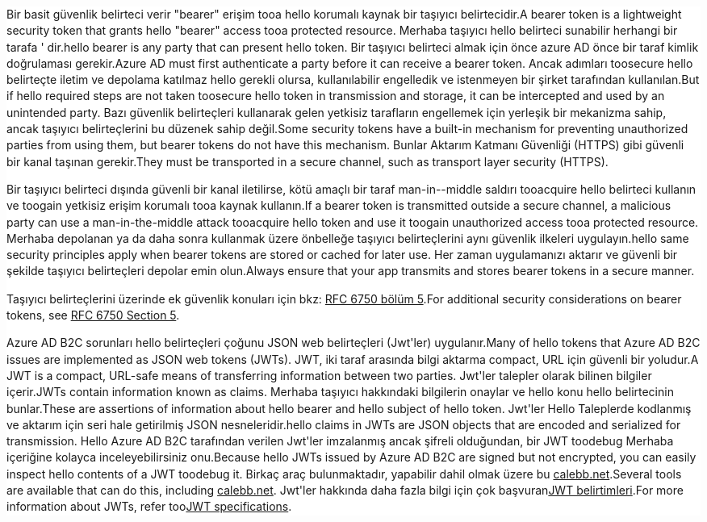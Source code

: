 <span data-ttu-id="3adf6-110">Bir basit güvenlik belirteci verir "bearer" erişim tooa hello korumalı kaynak bir taşıyıcı belirtecidir.</span><span class="sxs-lookup"><span data-stu-id="3adf6-110">A bearer token is a lightweight security token that grants hello "bearer" access tooa protected resource.</span></span> <span data-ttu-id="3adf6-111">Merhaba taşıyıcı hello belirteci sunabilir herhangi bir tarafa ' dir.</span><span class="sxs-lookup"><span data-stu-id="3adf6-111">hello bearer is any party that can present hello token.</span></span> <span data-ttu-id="3adf6-112">Bir taşıyıcı belirteci almak için önce azure AD önce bir taraf kimlik doğrulaması gerekir.</span><span class="sxs-lookup"><span data-stu-id="3adf6-112">Azure AD must first authenticate a party before it can receive a bearer token.</span></span> <span data-ttu-id="3adf6-113">Ancak adımları toosecure hello belirteçte iletim ve depolama katılmaz hello gerekli olursa, kullanılabilir engelledik ve istenmeyen bir şirket tarafından kullanılan.</span><span class="sxs-lookup"><span data-stu-id="3adf6-113">But if hello required steps are not taken toosecure hello token in transmission and storage, it can be intercepted and used by an unintended party.</span></span> <span data-ttu-id="3adf6-114">Bazı güvenlik belirteçleri kullanarak gelen yetkisiz tarafların engellemek için yerleşik bir mekanizma sahip, ancak taşıyıcı belirteçlerini bu düzenek sahip değil.</span><span class="sxs-lookup"><span data-stu-id="3adf6-114">Some security tokens have a built-in mechanism for preventing unauthorized parties from using them, but bearer tokens do not have this mechanism.</span></span> <span data-ttu-id="3adf6-115">Bunlar Aktarım Katmanı Güvenliği (HTTPS) gibi güvenli bir kanal taşınan gerekir.</span><span class="sxs-lookup"><span data-stu-id="3adf6-115">They must be transported in a secure channel, such as transport layer security (HTTPS).</span></span>

<span data-ttu-id="3adf6-116">Bir taşıyıcı belirteci dışında güvenli bir kanal iletilirse, kötü amaçlı bir taraf man-in--middle saldırı tooacquire hello belirteci kullanın ve toogain yetkisiz erişim korumalı tooa kaynak kullanın.</span><span class="sxs-lookup"><span data-stu-id="3adf6-116">If a bearer token is transmitted outside a secure channel, a malicious party can use a man-in-the-middle attack tooacquire hello token and use it toogain unauthorized access tooa protected resource.</span></span> <span data-ttu-id="3adf6-117">Merhaba depolanan ya da daha sonra kullanmak üzere önbelleğe taşıyıcı belirteçlerini aynı güvenlik ilkeleri uygulayın.</span><span class="sxs-lookup"><span data-stu-id="3adf6-117">hello same security principles apply when bearer tokens are stored or cached for later use.</span></span> <span data-ttu-id="3adf6-118">Her zaman uygulamanızı aktarır ve güvenli bir şekilde taşıyıcı belirteçleri depolar emin olun.</span><span class="sxs-lookup"><span data-stu-id="3adf6-118">Always ensure that your app transmits and stores bearer tokens in a secure manner.</span></span>

<span data-ttu-id="3adf6-119">Taşıyıcı belirteçlerini üzerinde ek güvenlik konuları için bkz: [RFC 6750 bölüm 5](http://tools.ietf.org/html/rfc6750).</span><span class="sxs-lookup"><span data-stu-id="3adf6-119">For additional security considerations on bearer tokens, see [RFC 6750 Section 5](http://tools.ietf.org/html/rfc6750).</span></span>

<span data-ttu-id="3adf6-120">Azure AD B2C sorunları hello belirteçleri çoğunu JSON web belirteçleri (Jwt'ler) uygulanır.</span><span class="sxs-lookup"><span data-stu-id="3adf6-120">Many of hello tokens that Azure AD B2C issues are implemented as JSON web tokens (JWTs).</span></span> <span data-ttu-id="3adf6-121">JWT, iki taraf arasında bilgi aktarma compact, URL için güvenli bir yoludur.</span><span class="sxs-lookup"><span data-stu-id="3adf6-121">A JWT is a compact, URL-safe means of transferring information between two parties.</span></span> <span data-ttu-id="3adf6-122">Jwt'ler talepler olarak bilinen bilgiler içerir.</span><span class="sxs-lookup"><span data-stu-id="3adf6-122">JWTs contain information known as claims.</span></span> <span data-ttu-id="3adf6-123">Merhaba taşıyıcı hakkındaki bilgilerin onaylar ve hello konu hello belirtecinin bunlar.</span><span class="sxs-lookup"><span data-stu-id="3adf6-123">These are assertions of information about hello bearer and hello subject of hello token.</span></span> <span data-ttu-id="3adf6-124">Jwt'ler Hello Taleplerde kodlanmış ve aktarım için seri hale getirilmiş JSON nesneleridir.</span><span class="sxs-lookup"><span data-stu-id="3adf6-124">hello claims in JWTs are JSON objects that are encoded and serialized for transmission.</span></span> <span data-ttu-id="3adf6-125">Hello Azure AD B2C tarafından verilen Jwt'ler imzalanmış ancak şifreli olduğundan, bir JWT toodebug Merhaba içeriğine kolayca inceleyebilirsiniz onu.</span><span class="sxs-lookup"><span data-stu-id="3adf6-125">Because hello JWTs issued by Azure AD B2C are signed but not encrypted, you can easily inspect hello contents of a JWT toodebug it.</span></span> <span data-ttu-id="3adf6-126">Birkaç araç bulunmaktadır, yapabilir dahil olmak üzere bu [calebb.net](http://calebb.net).</span><span class="sxs-lookup"><span data-stu-id="3adf6-126">Several tools are available that can do this, including [calebb.net](http://calebb.net).</span></span> <span data-ttu-id="3adf6-127">Jwt'ler hakkında daha fazla bilgi için çok başvuran[JWT belirtimleri](http://self-issued.info/docs/draft-ietf-oauth-json-web-token.html).</span><span class="sxs-lookup"><span data-stu-id="3adf6-127">For more information about JWTs, refer too[JWT specifications](http://self-issued.info/docs/draft-ietf-oauth-json-web-token.html).</span></span>
